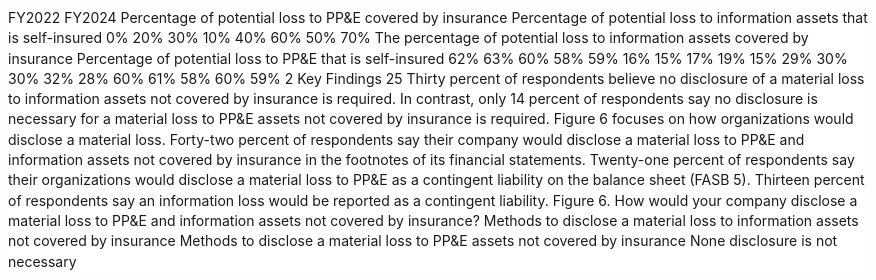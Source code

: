 FY2022
FY2024
Percentage of potential loss 
to PP\&E covered by insurance
Percentage of potential loss 
to information assets that is 
self\-insured
0%
20%
30%
10%
40%
60%
50%
70%
The percentage of potential 
loss to information assets 
covered by insurance
Percentage of potential loss 
to PP\&E that is self\-insured
62%
63%
60%
58%
59%
16%
15%
17%
19%
15%
29%
30%
30%
32%
28%
60%
61%
58%
60%
59%
2
Key Findings
25
Thirty percent of respondents believe no disclosure of
a material loss to information assets not covered by
insurance is required. In contrast, only 14 percent of
respondents say no disclosure is necessary for a 
material loss to PP\&E assets not covered by insurance
is required. Figure 6 focuses on how organizations 
would disclose a material loss. Forty\-two percent of 
respondents say their company would disclose a material 
loss to PP\&E and information assets not covered by 
insurance in the footnotes of its financial statements. 
Twenty\-one percent of respondents say their 
organizations would disclose a material loss to PP\&E 
as a contingent liability on the balance sheet (FASB 5\). 
Thirteen percent of respondents say an information
loss would be reported as a contingent liability.
Figure 6\. How would your company disclose a material loss to PP\&E and information assets not 
covered by insurance?
Methods to disclose a material loss to information assets not covered by insurance 
Methods to disclose a material loss to PP\&E assets not covered by insurance
None disclosure 
is not necessary